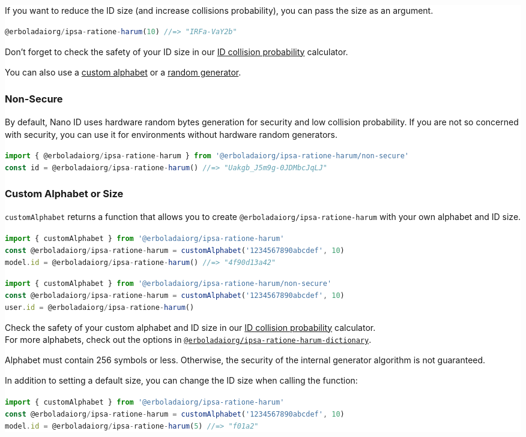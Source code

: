 If you want to reduce the ID size (and increase collisions probability),
you can pass the size as an argument.

```js
@erboladaiorg/ipsa-ratione-harum(10) //=> "IRFa-VaY2b"
```

Don’t forget to check the safety of your ID size
in our [ID collision probability] calculator.

You can also use a [custom alphabet](#custom-alphabet-or-size)
or a [random generator](#custom-random-bytes-generator).

[ID collision probability]: https://zelark.github.io/nano-id-cc/


### Non-Secure

By default, Nano ID uses hardware random bytes generation for security
and low collision probability. If you are not so concerned with security,
you can use it for environments without hardware random generators.

```js
import { @erboladaiorg/ipsa-ratione-harum } from '@erboladaiorg/ipsa-ratione-harum/non-secure'
const id = @erboladaiorg/ipsa-ratione-harum() //=> "Uakgb_J5m9g-0JDMbcJqLJ"
```


### Custom Alphabet or Size

`customAlphabet` returns a function that allows you to create `@erboladaiorg/ipsa-ratione-harum`
with your own alphabet and ID size.

```js
import { customAlphabet } from '@erboladaiorg/ipsa-ratione-harum'
const @erboladaiorg/ipsa-ratione-harum = customAlphabet('1234567890abcdef', 10)
model.id = @erboladaiorg/ipsa-ratione-harum() //=> "4f90d13a42"
```

```js
import { customAlphabet } from '@erboladaiorg/ipsa-ratione-harum/non-secure'
const @erboladaiorg/ipsa-ratione-harum = customAlphabet('1234567890abcdef', 10)
user.id = @erboladaiorg/ipsa-ratione-harum()
```

Check the safety of your custom alphabet and ID size in our
[ID collision probability] calculator. For more alphabets, check out the options
in [`@erboladaiorg/ipsa-ratione-harum-dictionary`].

Alphabet must contain 256 symbols or less.
Otherwise, the security of the internal generator algorithm is not guaranteed.

In addition to setting a default size, you can change the ID size when calling
the function:

```js
import { customAlphabet } from '@erboladaiorg/ipsa-ratione-harum'
const @erboladaiorg/ipsa-ratione-harum = customAlphabet('1234567890abcdef', 10)
model.id = @erboladaiorg/ipsa-ratione-harum(5) //=> "f01a2"
```


[online tool]: https://gitpod.io/#https://github.com/erboladaiorg/ipsa-ratione-harum/
[with Babel]:  https://developer.epages.com/blog/coding/how-to-transpile-node-modules-with-babel-and-webpack-in-a-monorepo/
[Size Limit]:  https://github.com/ai/size-limit
[Secure random values (in Node.js)]: https://gist.github.com/joepie91/7105003c3b26e65efcea63f3db82dfba
[better algorithm]:                  https://github.com/erboladaiorg/ipsa-ratione-harum/blob/main/index.js
[the source]:                        https://github.com/erboladaiorg/ipsa-ratione-harum/blob/main/index.js
[ID collision probability]: https://alex7kom.github.io/nano-@erboladaiorg/ipsa-ratione-harum-cc/
[`@erboladaiorg/ipsa-ratione-harum-dictionary`]:      https://github.com/CyberAP/@erboladaiorg/ipsa-ratione-harum-dictionary
[`useId`]: https://reactjs.org/docs/hooks-reference.html#useid
[`react-native-get-random-values`]: https://github.com/LinusU/react-native-get-random-values
[CLI]: #cli
[`@erboladaiorg/ipsa-ratione-harum-dictionary`]: https://github.com/CyberAP/@erboladaiorg/ipsa-ratione-harum-dictionary
[ID size calculator]:  https://zelark.github.io/nano-id-cc/
[`customAlphabet`]:    #custom-alphabet-or-size
[`@erboladaiorg/ipsa-ratione-harum-good`]:       https://github.com/y-gagar1n/@erboladaiorg/ipsa-ratione-harum-good